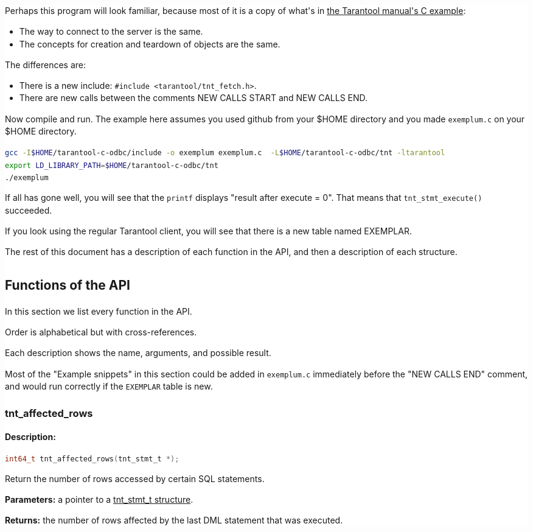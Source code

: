Perhaps this program will look familiar, because most of it is
a copy of what's in
[the Tarantool manual's C example](https://tarantool.io/doc/1.7/book/connectors/index.html#example-1):

* The way to connect to the server is the same.
* The concepts for creation and teardown of objects are the same.

The differences are:
* There is a new include: `#include <tarantool/tnt_fetch.h>`.
* There are new calls between the comments NEW CALLS START and NEW CALLS END.

Now compile and run. The example here assumes you used github
from your $HOME directory and you made `exemplum.c` on your $HOME
directory.

```bash
gcc -I$HOME/tarantool-c-odbc/include -o exemplum exemplum.c  -L$HOME/tarantool-c-odbc/tnt -ltarantool
export LD_LIBRARY_PATH=$HOME/tarantool-c-odbc/tnt
./exemplum
```

If all has gone well, you will see that the `printf` displays
"result after execute = 0". That means that `tnt_stmt_execute()`
succeeded.

If you look using the regular Tarantool client, you will see that
there is a new table named EXEMPLAR.

The rest of this document has a description of each function
in the API, and then a description of each structure.

## Functions of the API

In this section we list every function in the API.

Order is alphabetical but with cross-references.

Each description shows the name, arguments, and possible result.

Most of the "Example snippets" in this section could be added
in `exemplum.c` immediately before the "NEW CALLS END" comment, and would
run correctly if the `EXEMPLAR` table is new.

### tnt_affected_rows

**Description:**

```c
int64_t tnt_affected_rows(tnt_stmt_t *);
```

Return the number of rows accessed by certain SQL statements.

**Parameters:** a pointer to a [tnt_stmt_t structure](#structure-tnt_stmt).

**Returns:** the number of rows affected by the last DML statement
that was executed.
